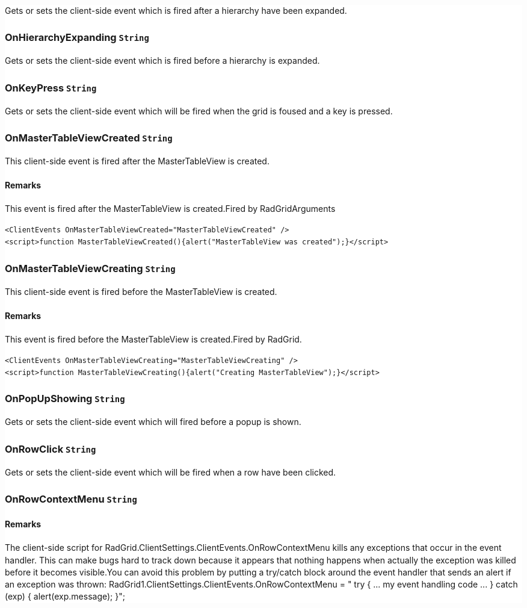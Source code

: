 Gets or sets the client-side event which is fired after a hierarchy have been expanded.

###  OnHierarchyExpanding `String`

Gets or sets the client-side event which is fired before a hierarchy is expanded.

###  OnKeyPress `String`

Gets or sets the client-side event which will be fired when the grid is foused and a key is pressed.

###  OnMasterTableViewCreated `String`

This client-side event is fired after the MasterTableView is created.

#### Remarks
This event is fired after the MasterTableView is created.Fired by RadGridArguments
````ASPX
<ClientEvents OnMasterTableViewCreated="MasterTableViewCreated" /> 
<script>function MasterTableViewCreated(){alert("MasterTableView was created");}</script>
````


###  OnMasterTableViewCreating `String`

This client-side event is fired before the MasterTableView is created.

#### Remarks
This event is fired before the MasterTableView is created.Fired by RadGrid.
````ASPX
<ClientEvents OnMasterTableViewCreating="MasterTableViewCreating" /> 
<script>function MasterTableViewCreating(){alert("Creating MasterTableView");}</script>
````

###  OnPopUpShowing `String`

Gets or sets the client-side event which will fired before a popup is shown.

###  OnRowClick `String`

Gets or sets the client-side event which will be fired when a row have been clicked.

###  OnRowContextMenu `String`

#### Remarks
The client-side script
                for RadGrid.ClientSettings.ClientEvents.OnRowContextMenu kills any exceptions that
                occur in the event handler. This can make bugs hard to track down because it
                appears that nothing happens when actually the exception was killed before it
                becomes visible.You can avoid this problem by putting a try/catch block around the
                event handler that sends an alert if an exception was thrown:
            RadGrid1.ClientSettings.ClientEvents.OnRowContextMenu = " try { ... my event handling code ... } catch (exp) { alert(exp.message); }";
